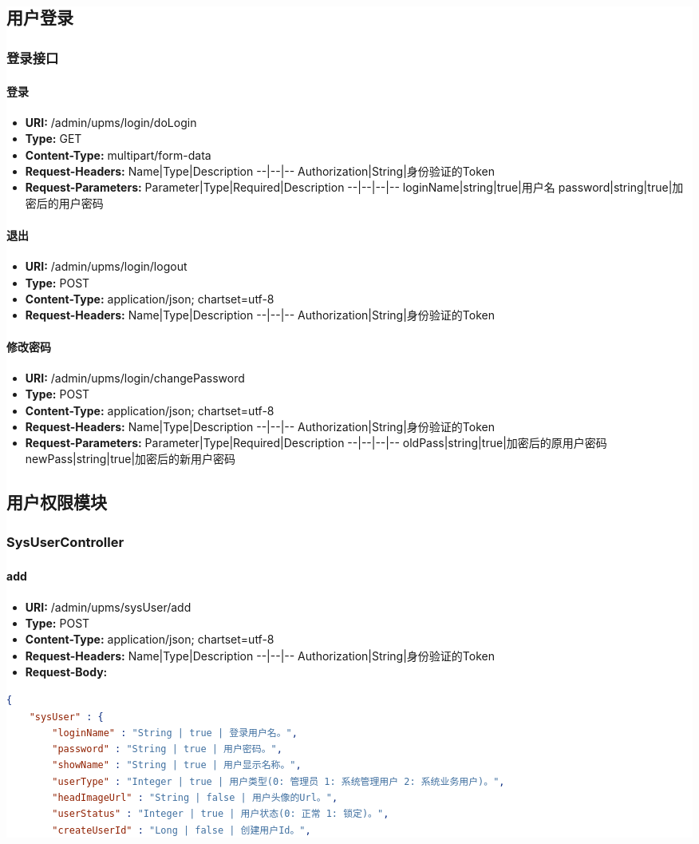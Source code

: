## 用户登录
### 登录接口
#### 登录
- **URI:** /admin/upms/login/doLogin
- **Type:** GET
- **Content-Type:** multipart/form-data
- **Request-Headers:**
Name|Type|Description
--|--|--
Authorization|String|身份验证的Token
- **Request-Parameters:**
Parameter|Type|Required|Description
--|--|--|--
loginName|string|true|用户名
password|string|true|加密后的用户密码

#### 退出
- **URI:** /admin/upms/login/logout
- **Type:** POST
- **Content-Type:** application/json; chartset=utf-8
- **Request-Headers:**
Name|Type|Description
--|--|--
Authorization|String|身份验证的Token

#### 修改密码
- **URI:** /admin/upms/login/changePassword
- **Type:** POST
- **Content-Type:** application/json; chartset=utf-8
- **Request-Headers:**
Name|Type|Description
--|--|--
Authorization|String|身份验证的Token
- **Request-Parameters:**
Parameter|Type|Required|Description
--|--|--|--
oldPass|string|true|加密后的原用户密码
newPass|string|true|加密后的新用户密码

## 用户权限模块
### SysUserController
#### add
- **URI:** /admin/upms/sysUser/add
- **Type:** POST
- **Content-Type:** application/json; chartset=utf-8
- **Request-Headers:**
Name|Type|Description
--|--|--
Authorization|String|身份验证的Token
- **Request-Body:**
``` json
{
    "sysUser" : {
        "loginName" : "String | true | 登录用户名。",
        "password" : "String | true | 用户密码。",
        "showName" : "String | true | 用户显示名称。",
        "userType" : "Integer | true | 用户类型(0: 管理员 1: 系统管理用户 2: 系统业务用户)。",
        "headImageUrl" : "String | false | 用户头像的Url。",
        "userStatus" : "Integer | true | 用户状态(0: 正常 1: 锁定)。",
        "createUserId" : "Long | false | 创建用户Id。",
```